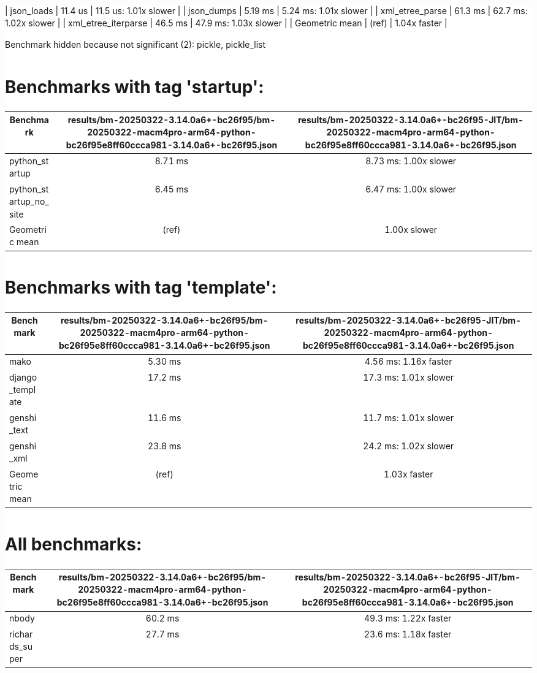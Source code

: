 | json_loads           | 11.4 us                                                                                                             | 11.5 us: 1.01x slower                                                                                                   |
| json_dumps           | 5.19 ms                                                                                                             | 5.24 ms: 1.01x slower                                                                                                   |
| xml_etree_parse      | 61.3 ms                                                                                                             | 62.7 ms: 1.02x slower                                                                                                   |
| xml_etree_iterparse  | 46.5 ms                                                                                                             | 47.9 ms: 1.03x slower                                                                                                   |
| Geometric mean       | (ref)                                                                                                               | 1.04x faster                                                                                                            |

Benchmark hidden because not significant (2): pickle, pickle_list

Benchmarks with tag 'startup':
==============================

| Benchmark              | results/bm-20250322-3.14.0a6+-bc26f95/bm-20250322-macm4pro-arm64-python-bc26f95e8ff60ccca981-3.14.0a6+-bc26f95.json | results/bm-20250322-3.14.0a6+-bc26f95-JIT/bm-20250322-macm4pro-arm64-python-bc26f95e8ff60ccca981-3.14.0a6+-bc26f95.json |
|------------------------|:-------------------------------------------------------------------------------------------------------------------:|:-----------------------------------------------------------------------------------------------------------------------:|
| python_startup         | 8.71 ms                                                                                                             | 8.73 ms: 1.00x slower                                                                                                   |
| python_startup_no_site | 6.45 ms                                                                                                             | 6.47 ms: 1.00x slower                                                                                                   |
| Geometric mean         | (ref)                                                                                                               | 1.00x slower                                                                                                            |

Benchmarks with tag 'template':
===============================

| Benchmark       | results/bm-20250322-3.14.0a6+-bc26f95/bm-20250322-macm4pro-arm64-python-bc26f95e8ff60ccca981-3.14.0a6+-bc26f95.json | results/bm-20250322-3.14.0a6+-bc26f95-JIT/bm-20250322-macm4pro-arm64-python-bc26f95e8ff60ccca981-3.14.0a6+-bc26f95.json |
|-----------------|:-------------------------------------------------------------------------------------------------------------------:|:-----------------------------------------------------------------------------------------------------------------------:|
| mako            | 5.30 ms                                                                                                             | 4.56 ms: 1.16x faster                                                                                                   |
| django_template | 17.2 ms                                                                                                             | 17.3 ms: 1.01x slower                                                                                                   |
| genshi_text     | 11.6 ms                                                                                                             | 11.7 ms: 1.01x slower                                                                                                   |
| genshi_xml      | 23.8 ms                                                                                                             | 24.2 ms: 1.02x slower                                                                                                   |
| Geometric mean  | (ref)                                                                                                               | 1.03x faster                                                                                                            |

All benchmarks:
===============

| Benchmark                        | results/bm-20250322-3.14.0a6+-bc26f95/bm-20250322-macm4pro-arm64-python-bc26f95e8ff60ccca981-3.14.0a6+-bc26f95.json | results/bm-20250322-3.14.0a6+-bc26f95-JIT/bm-20250322-macm4pro-arm64-python-bc26f95e8ff60ccca981-3.14.0a6+-bc26f95.json |
|----------------------------------|:-------------------------------------------------------------------------------------------------------------------:|:-----------------------------------------------------------------------------------------------------------------------:|
| nbody                            | 60.2 ms                                                                                                             | 49.3 ms: 1.22x faster                                                                                                   |
| richards_super                   | 27.7 ms                                                                                                             | 23.6 ms: 1.18x faster                                                                                                   |